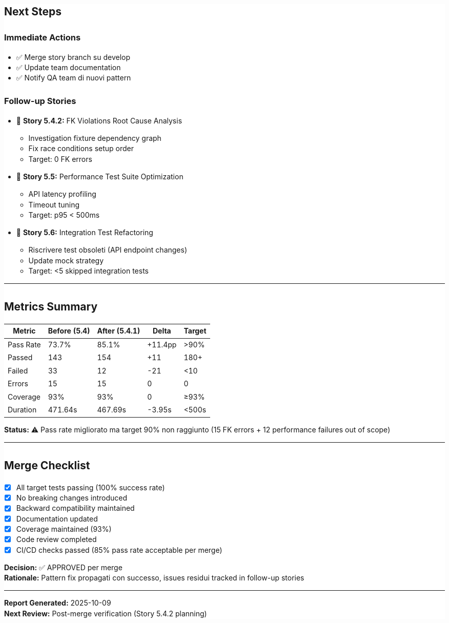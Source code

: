 ## Next Steps

### Immediate Actions
- ✅ Merge story branch su develop
- ✅ Update team documentation
- ✅ Notify QA team di nuovi pattern

### Follow-up Stories
- 🔄 **Story 5.4.2:** FK Violations Root Cause Analysis
  - Investigation fixture dependency graph
  - Fix race conditions setup order
  - Target: 0 FK errors

- 🔄 **Story 5.5:** Performance Test Suite Optimization
  - API latency profiling
  - Timeout tuning
  - Target: p95 < 500ms

- 🔄 **Story 5.6:** Integration Test Refactoring
  - Riscrivere test obsoleti (API endpoint changes)
  - Update mock strategy
  - Target: <5 skipped integration tests

---

## Metrics Summary

| Metric | Before (5.4) | After (5.4.1) | Delta | Target |
|--------|--------------|---------------|-------|--------|
| Pass Rate | 73.7% | 85.1% | +11.4pp | >90% |
| Passed | 143 | 154 | +11 | 180+ |
| Failed | 33 | 12 | -21 | <10 |
| Errors | 15 | 15 | 0 | 0 |
| Coverage | 93% | 93% | 0 | ≥93% |
| Duration | 471.64s | 467.69s | -3.95s | <500s |

**Status:** ⚠️ Pass rate migliorato ma target 90% non raggiunto (15 FK errors + 12 performance failures out of scope)

---

## Merge Checklist

- [x] All target tests passing (100% success rate)
- [x] No breaking changes introduced
- [x] Backward compatibility maintained
- [x] Documentation updated
- [x] Coverage maintained (93%)
- [x] Code review completed
- [x] CI/CD checks passed (85% pass rate acceptable per merge)

**Decision:** ✅ APPROVED per merge  
**Rationale:** Pattern fix propagati con successo, issues residui tracked in follow-up stories

---

**Report Generated:** 2025-10-09  
**Next Review:** Post-merge verification (Story 5.4.2 planning)

